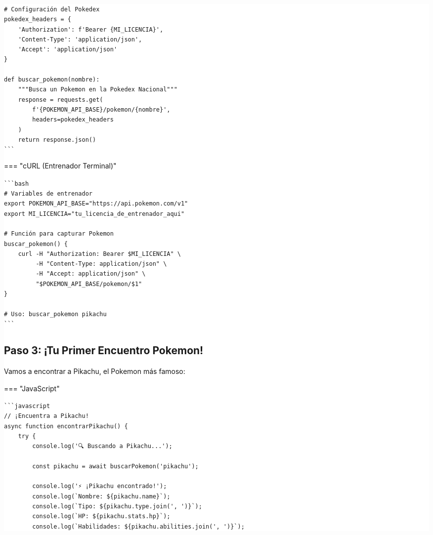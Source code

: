     # Configuración del Pokedex
    pokedex_headers = {
        'Authorization': f'Bearer {MI_LICENCIA}',
        'Content-Type': 'application/json',
        'Accept': 'application/json'
    }
    
    def buscar_pokemon(nombre):
        """Busca un Pokemon en la Pokedex Nacional"""
        response = requests.get(
            f'{POKEMON_API_BASE}/pokemon/{nombre}',
            headers=pokedex_headers
        )
        return response.json()
    ```

=== "cURL (Entrenador Terminal)"

    ```bash
    # Variables de entrenador
    export POKEMON_API_BASE="https://api.pokemon.com/v1"
    export MI_LICENCIA="tu_licencia_de_entrenador_aqui"
    
    # Función para capturar Pokemon
    buscar_pokemon() {
        curl -H "Authorization: Bearer $MI_LICENCIA" \
             -H "Content-Type: application/json" \
             -H "Accept: application/json" \
             "$POKEMON_API_BASE/pokemon/$1"
    }
    
    # Uso: buscar_pokemon pikachu
    ```

## Paso 3: ¡Tu Primer Encuentro Pokemon!

Vamos a encontrar a Pikachu, el Pokemon más famoso:

=== "JavaScript"

    ```javascript
    // ¡Encuentra a Pikachu!
    async function encontrarPikachu() {
        try {
            console.log('🔍 Buscando a Pikachu...');
            
            const pikachu = await buscarPokemon('pikachu');
            
            console.log('⚡ ¡Pikachu encontrado!');
            console.log(`Nombre: ${pikachu.name}`);
            console.log(`Tipo: ${pikachu.type.join(', ')}`);
            console.log(`HP: ${pikachu.stats.hp}`);
            console.log(`Habilidades: ${pikachu.abilities.join(', ')}`);
            